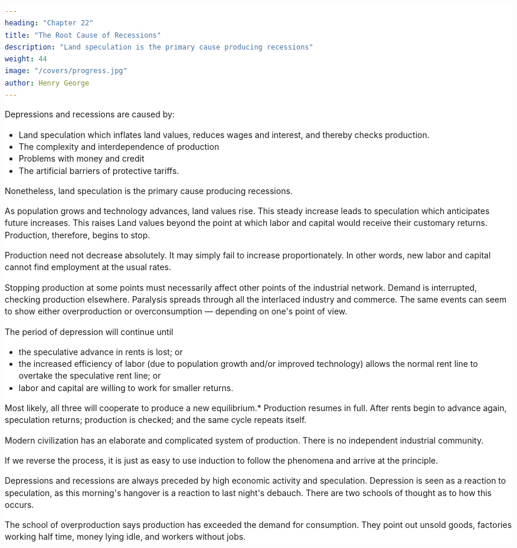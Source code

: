 ```yaml
---
heading: "Chapter 22"
title: "The Root Cause of Recessions"
description: "Land speculation is the primary cause producing recessions"
weight: 44
image: "/covers/progress.jpg"
author: Henry George
---
```




Depressions and recessions are caused by:
- Land speculation which inflates land values, reduces wages and interest, and thereby checks production. 
- The complexity and interdependence of production
- Problems with money and credit
- The artificial barriers of protective tariffs. 

Nonetheless, land speculation is the primary cause producing recessions. 

As population grows and technology advances, land values rise. This steady increase leads to speculation which anticipates future increases. This raises Land values beyond the point at which labor and capital would receive their customary returns. Production, therefore, begins to stop.

Production need not decrease absolutely. It may simply fail to increase proportionately. In other words, new labor and capital cannot find employment at the usual rates.

Stopping production at some points must necessarily affect other points of the industrial network. Demand is interrupted, checking production elsewhere. Paralysis spreads through all the interlaced industry and commerce. The same events can seem to show either overproduction or overconsumption — depending on one's point of view.

The period of depression will continue until
- the speculative advance in rents is lost; or
- the increased efficiency of labor (due to population growth and/or improved technology) allows the normal rent line to overtake the speculative rent line; or
- labor and capital are willing to work for smaller returns. 

Most likely, all three will cooperate to produce a new equilibrium.* Production resumes in full. After rents begin to advance again, speculation returns; production is checked; and the same cycle repeats itself.

Modern civilization has an elaborate and complicated system of production. There is no independent industrial community. 

If we reverse the process, it is just as easy to use induction to follow the phenomena and arrive at the principle. 

Depressions and recessions are always preceded by high economic activity and speculation. Depression is seen as a reaction to speculation, as this morning's hangover is a reaction to last night's debauch. There are two schools of thought as to how this occurs.

The school of overproduction says production has exceeded the demand for consumption. They point out unsold goods, factories working half time, money lying idle, and workers without jobs.
